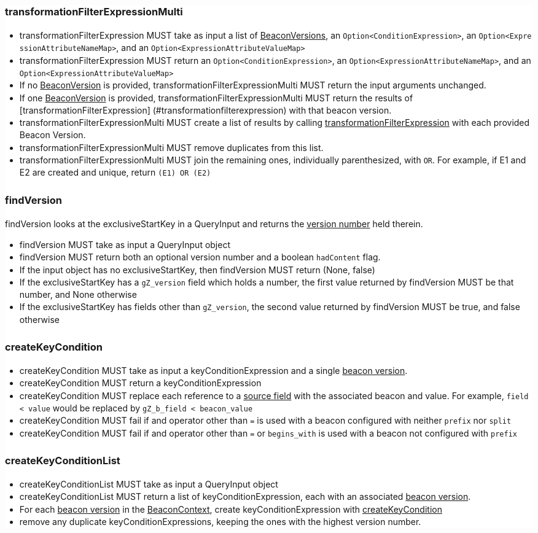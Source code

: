 ### transformationFilterExpressionMulti
 * transformationFilterExpression MUST take as input
a list of [BeaconVersions](#beaconversion),
an `Option<ConditionExpression>`,
an `Option<ExpressionAttributeNameMap>`,
and an `Option<ExpressionAttributeValueMap>`
 * transformationFilterExpression MUST return
an `Option<ConditionExpression>`,
an `Option<ExpressionAttributeNameMap>`,
and an `Option<ExpressionAttributeValueMap>`
 * If no [BeaconVersion](#beaconversion) is provided, transformationFilterExpressionMulti
MUST return the input arguments unchanged.
 * If one [BeaconVersion](#beaconversion) is provided, transformationFilterExpressionMulti
MUST return the results of [transformationFilterExpression]
(#transformationfilterexpression) with that beacon version.
 * transformationFilterExpressionMulti MUST create a list of results by calling
[transformationFilterExpression](#transformationfilterexpression)
with each provided Beacon Version.
 * transformationFilterExpressionMulti MUST remove duplicates from this list.
 * transformationFilterExpressionMulti MUST join the remaining ones, individually parenthesized, with `OR`.
For example, if E1 and E2 are created and unique, return `(E1) OR (E2)`

### findVersion
findVersion looks at the exclusiveStartKey in a QueryInput
and returns the [version number](#version-number) held therein.

 * findVersion MUST take as input a QueryInput object
 * findVersion MUST return both an optional version number and a boolean `hadContent` flag.
 * If the input object has no exclusiveStartKey, then findVersion MUST return (None, false)
 * If the exclusiveStartKey has a `gZ_version` field which holds a number,
the first value returned by findVersion MUST be that number, and None otherwise
 * If the exclusiveStartKey has fields other than `gZ_version`,
the second value returned by findVersion MUST be true, and false otherwise

### createKeyCondition
 * createKeyCondition MUST take as input a keyConditionExpression and a single [beacon version](#beaconversion).
 * createKeyCondition MUST return a keyConditionExpression
 * createKeyCondition MUST replace each reference to a [source field](#definitions) with the associated beacon and value. For example, `field < value` would be replaced by `gZ_b_field < beacon_value`
 * createKeyCondition MUST fail if and operator other than `=` is used with
a beacon configured with neither `prefix` nor `split`
 * createKeyCondition MUST fail if and operator other than `=` or `begins_with` is used with a beacon not configured with `prefix`


### createKeyConditionList
 * createKeyConditionList MUST take as input a QueryInput object
 * createKeyConditionList MUST return a list of keyConditionExpression,
each with an associated [beacon version](#beaconversion).
 * For each [beacon version](#beacon-version) in the
[BeaconContext](#beaconcontext),
create keyConditionExpression with [createKeyCondition](#createkeycondition)
 * remove any duplicate keyConditionExpressions, keeping the ones with the highest version number.


[//]: # "Copyright Amazon.com Inc. or its affiliates. All Rights Reserved."
[//]: # "SPDX-License-Identifier: CC-BY-SA-4.0"